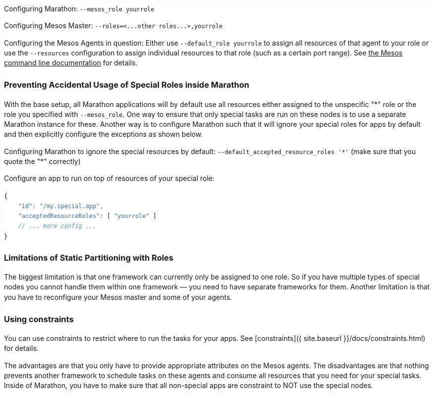 Configuring Marathon: `--mesos_role yourrole`

Configuring Mesos Master: `--roles=<...other roles...>,yourrole`

Configuring the Mesos Agents in question: Either use `--default_role yourrole` to assign all resources of that
agent to your role or use the `--resources` configuration to assign individual resources to that role (such
as a certain port range). See
[the Mesos command line documentation](http://mesos.apache.org/documentation/latest/configuration/) for details.

### Preventing Accidental Usage of Special Roles inside Marathon

With the base setup, all Marathon applications will by default use all resources either assigned to the 
unspecific "*" role or the role you specified with `--mesos_role`. One way to ensure that only special tasks 
are run on these nodes is to use a separate Marathon instance for these. Another way is to configure
Marathon such that it will ignore your special roles for apps by default and then explicitly configure the
exceptions as shown below.

Configuring Marathon to ignore the special resources by default: `--default_accepted_resource_roles '*'` (make sure
that you quote the "*" correctly)

Configure an app to run on top of resources of your special role:

```javascript
{
    "id": "/my.special.app",
    "acceptedResourceRoles": [ "yourrole" ]
    // ... more config ...
}
```

### Limitations of Static Partitioning with Roles

The biggest limitation is that one framework can currently only be assigned to one role. So if you have
multiple types of special nodes you cannot handle them within one framework — you need to have separate frameworks
for them. Another limitation is that you have to reconfigure your Mesos master and some of your agents.

### Using constraints

You can use constraints to restrict where to run the tasks for your apps. See 
[constraints]({ site.baseurl }}/docs/constraints.html) for details.

The advantages are that you only have to provide appropriate attributes on the Mesos agents. The disadvantages
are that nothing prevents another framework to schedule tasks on these agents and consume all resources that
you need for your special tasks. Inside of Marathon, you have to make sure that all non-special apps are
constraint to NOT use the special nodes.